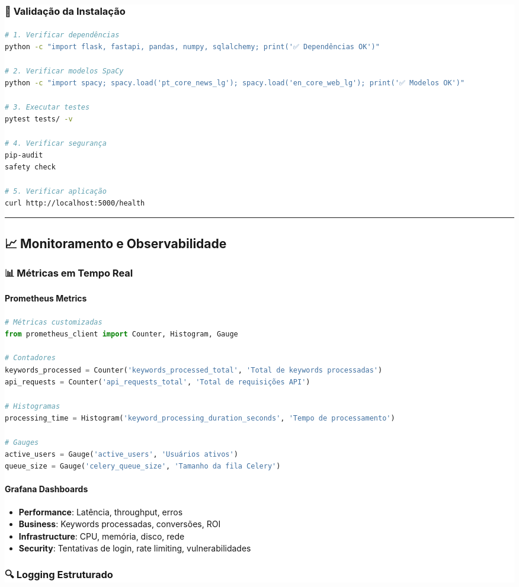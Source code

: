 ### 🧪 **Validação da Instalação**

```bash
# 1. Verificar dependências
python -c "import flask, fastapi, pandas, numpy, sqlalchemy; print('✅ Dependências OK')"

# 2. Verificar modelos SpaCy
python -c "import spacy; spacy.load('pt_core_news_lg'); spacy.load('en_core_web_lg'); print('✅ Modelos OK')"

# 3. Executar testes
pytest tests/ -v

# 4. Verificar segurança
pip-audit
safety check

# 5. Verificar aplicação
curl http://localhost:5000/health
```

---

## 📈 Monitoramento e Observabilidade

### 📊 **Métricas em Tempo Real**

#### **Prometheus Metrics**
```python
# Métricas customizadas
from prometheus_client import Counter, Histogram, Gauge

# Contadores
keywords_processed = Counter('keywords_processed_total', 'Total de keywords processadas')
api_requests = Counter('api_requests_total', 'Total de requisições API')

# Histogramas
processing_time = Histogram('keyword_processing_duration_seconds', 'Tempo de processamento')

# Gauges
active_users = Gauge('active_users', 'Usuários ativos')
queue_size = Gauge('celery_queue_size', 'Tamanho da fila Celery')
```

#### **Grafana Dashboards**
- **Performance**: Latência, throughput, erros
- **Business**: Keywords processadas, conversões, ROI
- **Infrastructure**: CPU, memória, disco, rede
- **Security**: Tentativas de login, rate limiting, vulnerabilidades

### 🔍 **Logging Estruturado**
